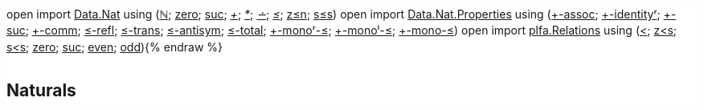 <a id="830" class="Keyword">open</a> <a id="835" class="Keyword">import</a> <a id="842" href="https://agda.github.io/agda-stdlib/v0.17/Data.Nat.html" class="Module">Data.Nat</a> <a id="851" class="Keyword">using</a> <a id="857" class="Symbol">(</a><a id="858" href="https://agda.github.io/agda-stdlib/v0.17/Agda.Builtin.Nat.html#97" class="Datatype">ℕ</a><a id="859" class="Symbol">;</a> <a id="861" href="https://agda.github.io/agda-stdlib/v0.17/Agda.Builtin.Nat.html#115" class="InductiveConstructor">zero</a><a id="865" class="Symbol">;</a> <a id="867" href="https://agda.github.io/agda-stdlib/v0.17/Agda.Builtin.Nat.html#128" class="InductiveConstructor">suc</a><a id="870" class="Symbol">;</a> <a id="872" href="https://agda.github.io/agda-stdlib/v0.17/Agda.Builtin.Nat.html#230" class="Primitive Operator">_+_</a><a id="875" class="Symbol">;</a> <a id="877" href="https://agda.github.io/agda-stdlib/v0.17/Agda.Builtin.Nat.html#433" class="Primitive Operator">_*_</a><a id="880" class="Symbol">;</a> <a id="882" href="https://agda.github.io/agda-stdlib/v0.17/Agda.Builtin.Nat.html#320" class="Primitive Operator">_∸_</a><a id="885" class="Symbol">;</a> <a id="887" href="https://agda.github.io/agda-stdlib/v0.17/Data.Nat.Base.html#845" class="Datatype Operator">_≤_</a><a id="890" class="Symbol">;</a> <a id="892" href="https://agda.github.io/agda-stdlib/v0.17/Data.Nat.Base.html#868" class="InductiveConstructor">z≤n</a><a id="895" class="Symbol">;</a> <a id="897" href="https://agda.github.io/agda-stdlib/v0.17/Data.Nat.Base.html#910" class="InductiveConstructor">s≤s</a><a id="900" class="Symbol">)</a>
<a id="902" class="Keyword">open</a> <a id="907" class="Keyword">import</a> <a id="914" href="https://agda.github.io/agda-stdlib/v0.17/Data.Nat.Properties.html" class="Module">Data.Nat.Properties</a> <a id="934" class="Keyword">using</a> <a id="940" class="Symbol">(</a><a id="941" href="https://agda.github.io/agda-stdlib/v0.17/Data.Nat.Properties.html#9375" class="Function">+-assoc</a><a id="948" class="Symbol">;</a> <a id="950" href="https://agda.github.io/agda-stdlib/v0.17/Data.Nat.Properties.html#9531" class="Function">+-identityʳ</a><a id="961" class="Symbol">;</a> <a id="963" href="https://agda.github.io/agda-stdlib/v0.17/Data.Nat.Properties.html#9272" class="Function">+-suc</a><a id="968" class="Symbol">;</a> <a id="970" href="https://agda.github.io/agda-stdlib/v0.17/Data.Nat.Properties.html#9708" class="Function">+-comm</a><a id="976" class="Symbol">;</a>
  <a id="980" href="https://agda.github.io/agda-stdlib/v0.17/Data.Nat.Properties.html#2115" class="Function">≤-refl</a><a id="986" class="Symbol">;</a> <a id="988" href="https://agda.github.io/agda-stdlib/v0.17/Data.Nat.Properties.html#2308" class="Function">≤-trans</a><a id="995" class="Symbol">;</a> <a id="997" href="https://agda.github.io/agda-stdlib/v0.17/Data.Nat.Properties.html#2165" class="Function">≤-antisym</a><a id="1006" class="Symbol">;</a> <a id="1008" href="https://agda.github.io/agda-stdlib/v0.17/Data.Nat.Properties.html#2420" class="Function">≤-total</a><a id="1015" class="Symbol">;</a> <a id="1017" href="https://agda.github.io/agda-stdlib/v0.17/Data.Nat.Properties.html#12667" class="Function">+-monoʳ-≤</a><a id="1026" class="Symbol">;</a> <a id="1028" href="https://agda.github.io/agda-stdlib/v0.17/Data.Nat.Properties.html#12577" class="Function">+-monoˡ-≤</a><a id="1037" class="Symbol">;</a> <a id="1039" href="https://agda.github.io/agda-stdlib/v0.17/Data.Nat.Properties.html#12421" class="Function">+-mono-≤</a><a id="1047" class="Symbol">)</a>
<a id="1049" class="Keyword">open</a> <a id="1054" class="Keyword">import</a> <a id="1061" href="plfa.Relations.html" class="Module">plfa.Relations</a> <a id="1076" class="Keyword">using</a> <a id="1082" class="Symbol">(</a><a id="1083" href="plfa.Relations.html#18533" class="Datatype Operator">_&lt;_</a><a id="1086" class="Symbol">;</a> <a id="1088" href="plfa.Relations.html#18560" class="InductiveConstructor">z&lt;s</a><a id="1091" class="Symbol">;</a> <a id="1093" href="plfa.Relations.html#18617" class="InductiveConstructor">s&lt;s</a><a id="1096" class="Symbol">;</a> <a id="1098" href="plfa.Relations.html#21319" class="InductiveConstructor">zero</a><a id="1102" class="Symbol">;</a> <a id="1104" href="plfa.Relations.html#21361" class="InductiveConstructor">suc</a><a id="1107" class="Symbol">;</a> <a id="1109" href="plfa.Relations.html#21264" class="Datatype">even</a><a id="1113" class="Symbol">;</a> <a id="1115" href="plfa.Relations.html#21284" class="Datatype">odd</a><a id="1118" class="Symbol">)</a>{% endraw %}</pre>

## Naturals

